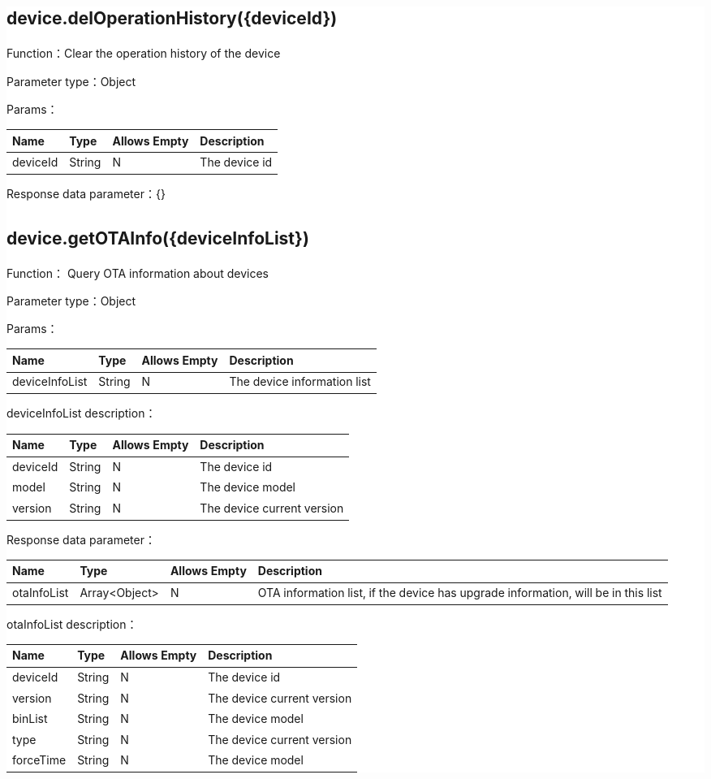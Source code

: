 ## device.delOperationHistory({deviceId})

Function：Clear the operation history of the device

Parameter type：Object

Params：

| Name        | Type | Allows Empty | Description            |
| :------------ | :------------| :------- | :------------- |                         
| deviceId	    | String       |  N	      | The device id  |

Response data parameter：{}

## device.getOTAInfo({deviceInfoList})

Function： Query OTA information about  devices

Parameter type：Object

Params：

| Name        | Type | Allows Empty | Description            |
| :------------ | :------------| :--------- | :------------- |                         
| deviceInfoList	 | String     |  N       | The device information list |

deviceInfoList description：

| Name        | Type | Allows Empty | Description            |
| :------------ | :------------| :------- | :------------- |                         
| deviceId	    | String       |  N	      | The device id  |                  
| model	        | String       |  N	      | The device model  |
| version       | String       |  N       | The device current version |

Response data parameter：

| Name        | Type            | Allows Empty | Description            |
| :------------ |:----------------| :------- | :------------- |                         
| otaInfoList   | Array\<Object\> |  N     | OTA information list, if the device has upgrade information, will be in this list  |           

otaInfoList description：

| Name        | Type | Allows Empty | Description            |
| :------------ | :------------| :------- | :------------- |                         
| deviceId	    | String       |  N	      | The device id  |                  
| version       | String       |  N       | The device current version |
| binList	    | String       |  N	      | The device model  |
| type          | String       |  N       | The device current version |
| forceTime	    | String       |  N	      | The device model  |
